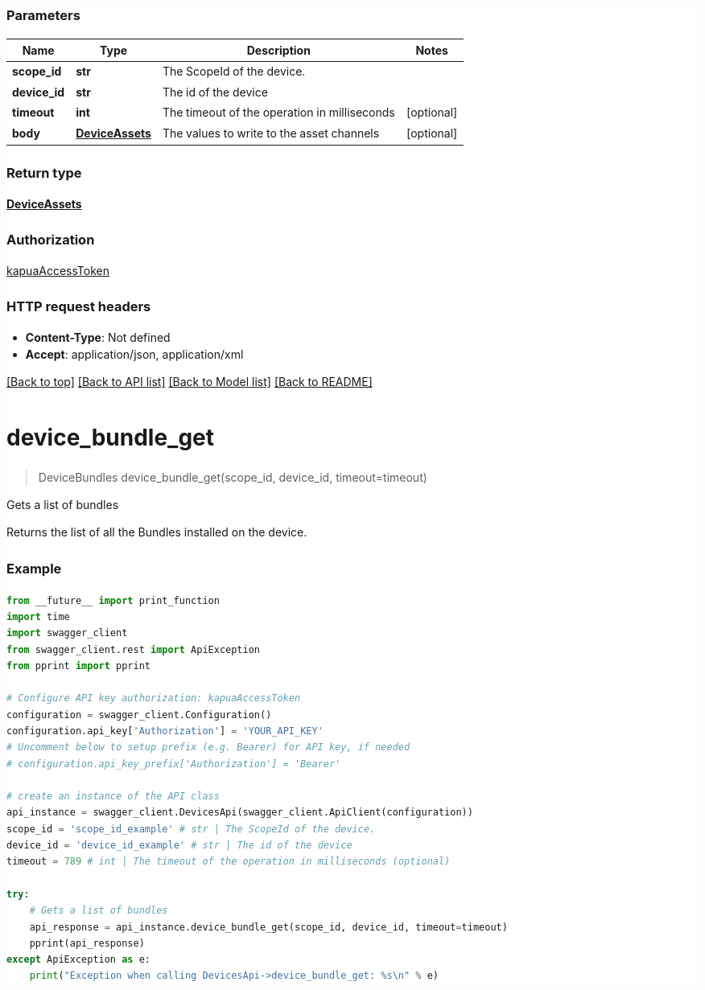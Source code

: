 ### Parameters

Name | Type | Description  | Notes
------------- | ------------- | ------------- | -------------
 **scope_id** | **str**| The ScopeId of the device. | 
 **device_id** | **str**| The id of the device | 
 **timeout** | **int**| The timeout of the operation in milliseconds | [optional] 
 **body** | [**DeviceAssets**](DeviceAssets.md)| The values to write to the asset channels | [optional] 

### Return type

[**DeviceAssets**](DeviceAssets.md)

### Authorization

[kapuaAccessToken](../README.md#kapuaAccessToken)

### HTTP request headers

 - **Content-Type**: Not defined
 - **Accept**: application/json, application/xml

[[Back to top]](#) [[Back to API list]](../README.md#documentation-for-api-endpoints) [[Back to Model list]](../README.md#documentation-for-models) [[Back to README]](../README.md)

# **device_bundle_get**
> DeviceBundles device_bundle_get(scope_id, device_id, timeout=timeout)

Gets a list of bundles

Returns the list of all the Bundles installed on the device.

### Example
```python
from __future__ import print_function
import time
import swagger_client
from swagger_client.rest import ApiException
from pprint import pprint

# Configure API key authorization: kapuaAccessToken
configuration = swagger_client.Configuration()
configuration.api_key['Authorization'] = 'YOUR_API_KEY'
# Uncomment below to setup prefix (e.g. Bearer) for API key, if needed
# configuration.api_key_prefix['Authorization'] = 'Bearer'

# create an instance of the API class
api_instance = swagger_client.DevicesApi(swagger_client.ApiClient(configuration))
scope_id = 'scope_id_example' # str | The ScopeId of the device.
device_id = 'device_id_example' # str | The id of the device
timeout = 789 # int | The timeout of the operation in milliseconds (optional)

try:
    # Gets a list of bundles
    api_response = api_instance.device_bundle_get(scope_id, device_id, timeout=timeout)
    pprint(api_response)
except ApiException as e:
    print("Exception when calling DevicesApi->device_bundle_get: %s\n" % e)
```
